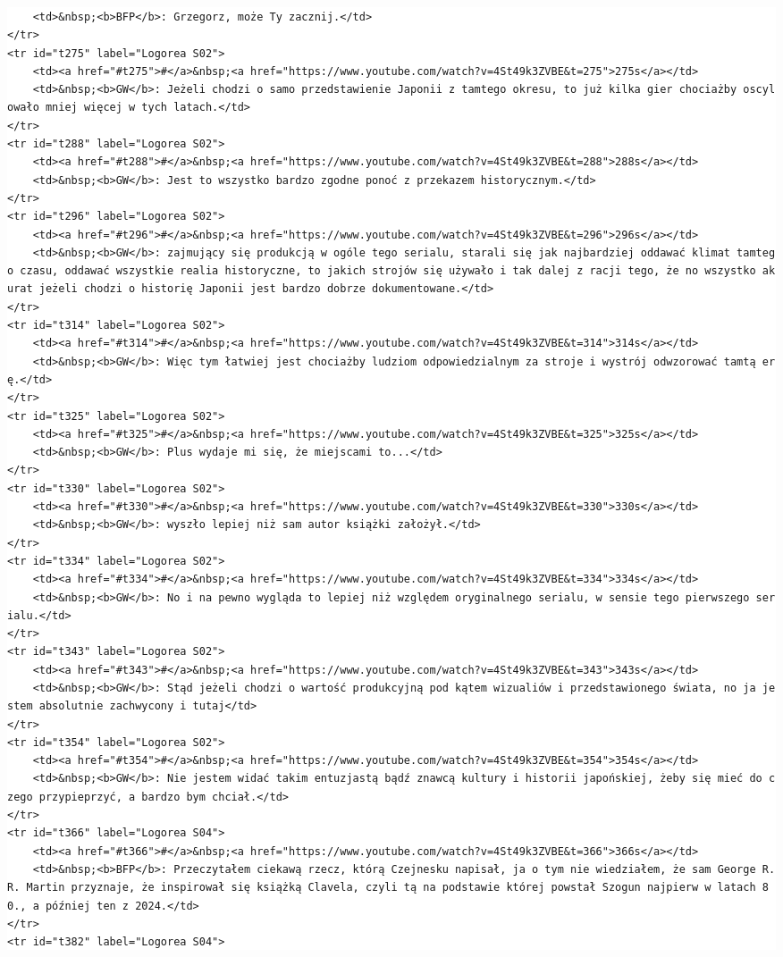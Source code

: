         <td>&nbsp;<b>BFP</b>: Grzegorz, może Ty zacznij.</td>
    </tr>
    <tr id="t275" label="Logorea S02">
        <td><a href="#t275">#</a>&nbsp;<a href="https://www.youtube.com/watch?v=4St49k3ZVBE&t=275">275s</a></td>
        <td>&nbsp;<b>GW</b>: Jeżeli chodzi o samo przedstawienie Japonii z tamtego okresu, to już kilka gier chociażby oscylowało mniej więcej w tych latach.</td>
    </tr>
    <tr id="t288" label="Logorea S02">
        <td><a href="#t288">#</a>&nbsp;<a href="https://www.youtube.com/watch?v=4St49k3ZVBE&t=288">288s</a></td>
        <td>&nbsp;<b>GW</b>: Jest to wszystko bardzo zgodne ponoć z przekazem historycznym.</td>
    </tr>
    <tr id="t296" label="Logorea S02">
        <td><a href="#t296">#</a>&nbsp;<a href="https://www.youtube.com/watch?v=4St49k3ZVBE&t=296">296s</a></td>
        <td>&nbsp;<b>GW</b>: zajmujący się produkcją w ogóle tego serialu, starali się jak najbardziej oddawać klimat tamtego czasu, oddawać wszystkie realia historyczne, to jakich strojów się używało i tak dalej z racji tego, że no wszystko akurat jeżeli chodzi o historię Japonii jest bardzo dobrze dokumentowane.</td>
    </tr>
    <tr id="t314" label="Logorea S02">
        <td><a href="#t314">#</a>&nbsp;<a href="https://www.youtube.com/watch?v=4St49k3ZVBE&t=314">314s</a></td>
        <td>&nbsp;<b>GW</b>: Więc tym łatwiej jest chociażby ludziom odpowiedzialnym za stroje i wystrój odwzorować tamtą erę.</td>
    </tr>
    <tr id="t325" label="Logorea S02">
        <td><a href="#t325">#</a>&nbsp;<a href="https://www.youtube.com/watch?v=4St49k3ZVBE&t=325">325s</a></td>
        <td>&nbsp;<b>GW</b>: Plus wydaje mi się, że miejscami to...</td>
    </tr>
    <tr id="t330" label="Logorea S02">
        <td><a href="#t330">#</a>&nbsp;<a href="https://www.youtube.com/watch?v=4St49k3ZVBE&t=330">330s</a></td>
        <td>&nbsp;<b>GW</b>: wyszło lepiej niż sam autor książki założył.</td>
    </tr>
    <tr id="t334" label="Logorea S02">
        <td><a href="#t334">#</a>&nbsp;<a href="https://www.youtube.com/watch?v=4St49k3ZVBE&t=334">334s</a></td>
        <td>&nbsp;<b>GW</b>: No i na pewno wygląda to lepiej niż względem oryginalnego serialu, w sensie tego pierwszego serialu.</td>
    </tr>
    <tr id="t343" label="Logorea S02">
        <td><a href="#t343">#</a>&nbsp;<a href="https://www.youtube.com/watch?v=4St49k3ZVBE&t=343">343s</a></td>
        <td>&nbsp;<b>GW</b>: Stąd jeżeli chodzi o wartość produkcyjną pod kątem wizualiów i przedstawionego świata, no ja jestem absolutnie zachwycony i tutaj</td>
    </tr>
    <tr id="t354" label="Logorea S02">
        <td><a href="#t354">#</a>&nbsp;<a href="https://www.youtube.com/watch?v=4St49k3ZVBE&t=354">354s</a></td>
        <td>&nbsp;<b>GW</b>: Nie jestem widać takim entuzjastą bądź znawcą kultury i historii japońskiej, żeby się mieć do czego przypieprzyć, a bardzo bym chciał.</td>
    </tr>
    <tr id="t366" label="Logorea S04">
        <td><a href="#t366">#</a>&nbsp;<a href="https://www.youtube.com/watch?v=4St49k3ZVBE&t=366">366s</a></td>
        <td>&nbsp;<b>BFP</b>: Przeczytałem ciekawą rzecz, którą Czejnesku napisał, ja o tym nie wiedziałem, że sam George R. R. Martin przyznaje, że inspirował się książką Clavela, czyli tą na podstawie której powstał Szogun najpierw w latach 80., a później ten z 2024.</td>
    </tr>
    <tr id="t382" label="Logorea S04">